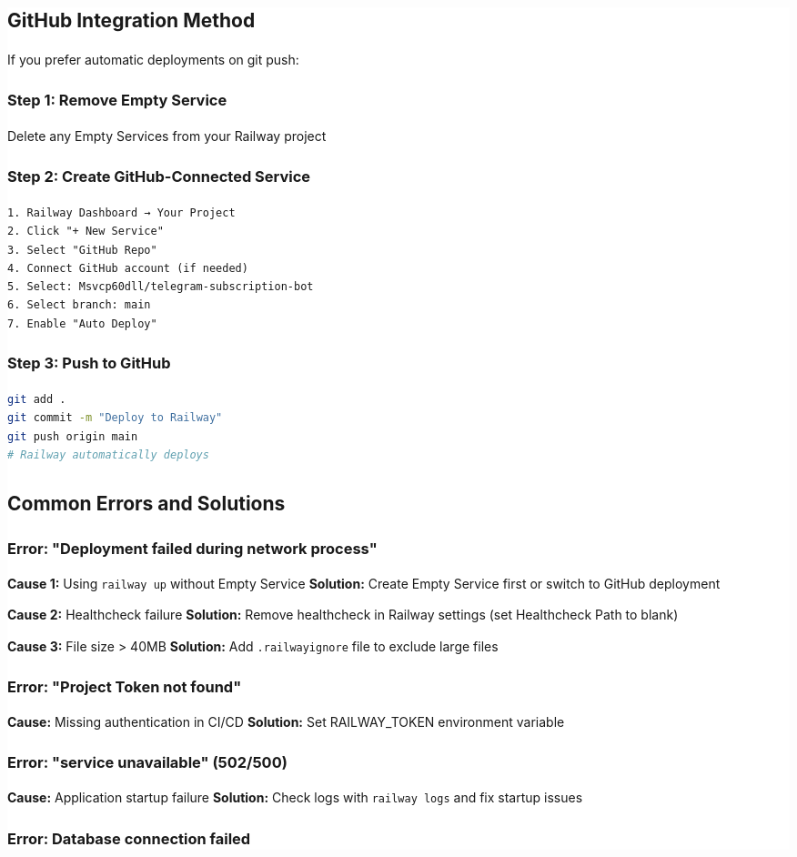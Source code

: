 ## GitHub Integration Method

If you prefer automatic deployments on git push:

### Step 1: Remove Empty Service
Delete any Empty Services from your Railway project

### Step 2: Create GitHub-Connected Service
```
1. Railway Dashboard → Your Project
2. Click "+ New Service"
3. Select "GitHub Repo"
4. Connect GitHub account (if needed)
5. Select: Msvcp60dll/telegram-subscription-bot
6. Select branch: main
7. Enable "Auto Deploy"
```

### Step 3: Push to GitHub
```bash
git add .
git commit -m "Deploy to Railway"
git push origin main
# Railway automatically deploys
```

## Common Errors and Solutions

### Error: "Deployment failed during network process"

**Cause 1:** Using `railway up` without Empty Service
**Solution:** Create Empty Service first or switch to GitHub deployment

**Cause 2:** Healthcheck failure
**Solution:** Remove healthcheck in Railway settings (set Healthcheck Path to blank)

**Cause 3:** File size > 40MB
**Solution:** Add `.railwayignore` file to exclude large files

### Error: "Project Token not found"

**Cause:** Missing authentication in CI/CD
**Solution:** Set RAILWAY_TOKEN environment variable

### Error: "service unavailable" (502/500)

**Cause:** Application startup failure
**Solution:** Check logs with `railway logs` and fix startup issues

### Error: Database connection failed
